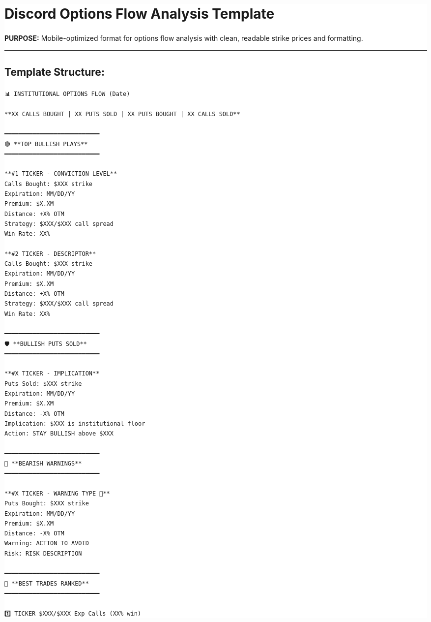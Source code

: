 # Discord Options Flow Analysis Template

**PURPOSE:** Mobile-optimized format for options flow analysis with clean, readable strike prices and formatting.

---

## **Template Structure:**

```
📊 INSTITUTIONAL OPTIONS FLOW (Date)

**XX CALLS BOUGHT | XX PUTS SOLD | XX PUTS BOUGHT | XX CALLS SOLD**

━━━━━━━━━━━━━━━━━━━━━━━━━━━
🟢 **TOP BULLISH PLAYS**
━━━━━━━━━━━━━━━━━━━━━━━━━━━

**#1 TICKER - CONVICTION LEVEL**
Calls Bought: $XXX strike
Expiration: MM/DD/YY
Premium: $X.XM
Distance: +X% OTM
Strategy: $XXX/$XXX call spread
Win Rate: XX%

**#2 TICKER - DESCRIPTOR**
Calls Bought: $XXX strike
Expiration: MM/DD/YY
Premium: $X.XM
Distance: +X% OTM
Strategy: $XXX/$XXX call spread
Win Rate: XX%

━━━━━━━━━━━━━━━━━━━━━━━━━━━
🛡️ **BULLISH PUTS SOLD**
━━━━━━━━━━━━━━━━━━━━━━━━━━━

**#X TICKER - IMPLICATION**
Puts Sold: $XXX strike
Expiration: MM/DD/YY
Premium: $X.XM
Distance: -X% OTM
Implication: $XXX is institutional floor
Action: STAY BULLISH above $XXX

━━━━━━━━━━━━━━━━━━━━━━━━━━━
🔴 **BEARISH WARNINGS**
━━━━━━━━━━━━━━━━━━━━━━━━━━━

**#X TICKER - WARNING TYPE 🚨**
Puts Bought: $XXX strike
Expiration: MM/DD/YY
Premium: $X.XM
Distance: -X% OTM
Warning: ACTION TO AVOID
Risk: RISK DESCRIPTION

━━━━━━━━━━━━━━━━━━━━━━━━━━━
🎯 **BEST TRADES RANKED**
━━━━━━━━━━━━━━━━━━━━━━━━━━━

1️⃣ TICKER $XXX/$XXX Exp Calls (XX% win)
```